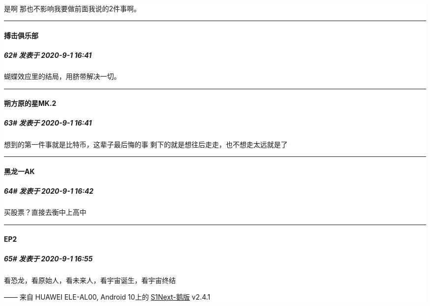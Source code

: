 是啊</blockquote>
那也不影响我要做前面我说的2件事啊。







-----

####  搏击俱乐部  
##### 62#       发表于 2020-9-1 16:41




蝴蝶效应里的结局，用脐带解决一切。







-----

####  朔方原的星MK.2  
##### 63#       发表于 2020-9-1 16:41




想到的第一件事就是比特币，这辈子最后悔的事
剩下的就是想往后走走，也不想走太远就是了







-----

####  黑龙一AK  
##### 64#       发表于 2020-9-1 16:42




买股票？直接去衡中上高中







-----

####  EP2  
##### 65#       发表于 2020-9-1 16:55




看恐龙，看原始人，看未来人，看宇宙诞生，看宇宙终结

—— 来自 HUAWEI ELE-AL00, Android 10上的 [S1Next-鹅版](https://github.com/ykrank/S1-Next/releases) v2.4.1
